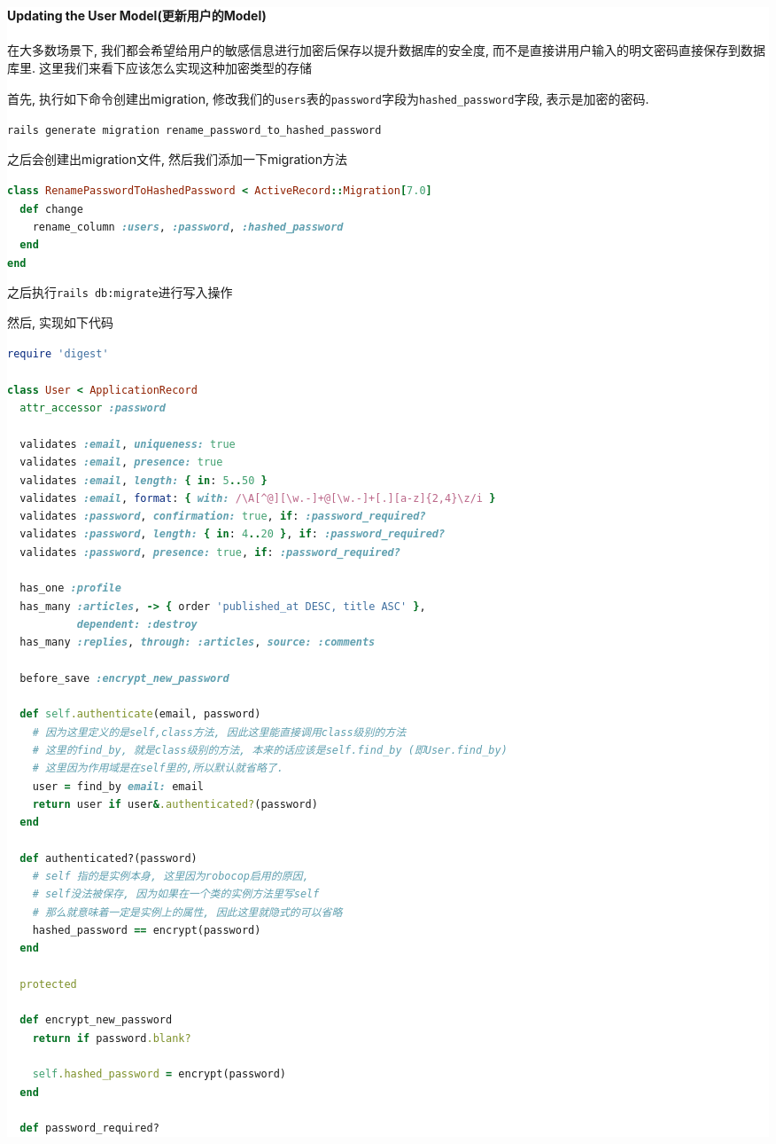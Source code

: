 #### Updating the User Model(更新用户的Model)

在大多数场景下, 我们都会希望给用户的敏感信息进行加密后保存以提升数据库的安全度, 而不是直接讲用户输入的明文密码直接保存到数据库里. 这里我们来看下应该怎么实现这种加密类型的存储

首先, 执行如下命令创建出migration, 修改我们的`users`表的`password`字段为`hashed_password`字段, 表示是加密的密码.

`rails generate migration rename_password_to_hashed_password`

之后会创建出migration文件, 然后我们添加一下migration方法

```ruby
class RenamePasswordToHashedPassword < ActiveRecord::Migration[7.0]
  def change
    rename_column :users, :password, :hashed_password
  end
end
```

之后执行`rails db:migrate`进行写入操作

然后, 实现如下代码 

```ruby
require 'digest'

class User < ApplicationRecord
  attr_accessor :password

  validates :email, uniqueness: true
  validates :email, presence: true
  validates :email, length: { in: 5..50 }
  validates :email, format: { with: /\A[^@][\w.-]+@[\w.-]+[.][a-z]{2,4}\z/i }
  validates :password, confirmation: true, if: :password_required?
  validates :password, length: { in: 4..20 }, if: :password_required?
  validates :password, presence: true, if: :password_required?

  has_one :profile
  has_many :articles, -> { order 'published_at DESC, title ASC' },
           dependent: :destroy
  has_many :replies, through: :articles, source: :comments

  before_save :encrypt_new_password

  def self.authenticate(email, password)
    # 因为这里定义的是self,class方法, 因此这里能直接调用class级别的方法
    # 这里的find_by, 就是class级别的方法, 本来的话应该是self.find_by (即User.find_by)
    # 这里因为作用域是在self里的,所以默认就省略了.
    user = find_by email: email
    return user if user&.authenticated?(password)
  end

  def authenticated?(password)
    # self 指的是实例本身, 这里因为robocop启用的原因,
    # self没法被保存, 因为如果在一个类的实例方法里写self
    # 那么就意味着一定是实例上的属性, 因此这里就隐式的可以省略
    hashed_password == encrypt(password)
  end

  protected

  def encrypt_new_password
    return if password.blank?

    self.hashed_password = encrypt(password)
  end

  def password_required?
```